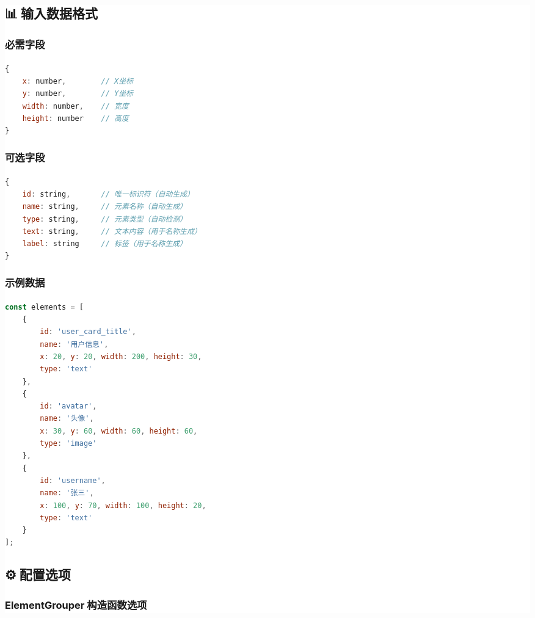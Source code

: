 ## 📊 输入数据格式

### 必需字段
```javascript
{
    x: number,        // X坐标
    y: number,        // Y坐标  
    width: number,    // 宽度
    height: number    // 高度
}
```

### 可选字段
```javascript
{
    id: string,       // 唯一标识符（自动生成）
    name: string,     // 元素名称（自动生成）
    type: string,     // 元素类型（自动检测）
    text: string,     // 文本内容（用于名称生成）
    label: string     // 标签（用于名称生成）
}
```

### 示例数据
```javascript
const elements = [
    {
        id: 'user_card_title',
        name: '用户信息',
        x: 20, y: 20, width: 200, height: 30,
        type: 'text'
    },
    {
        id: 'avatar',
        name: '头像',
        x: 30, y: 60, width: 60, height: 60,
        type: 'image'
    },
    {
        id: 'username',
        name: '张三',
        x: 100, y: 70, width: 100, height: 20,
        type: 'text'
    }
];
```

## ⚙️ 配置选项

### ElementGrouper 构造函数选项
